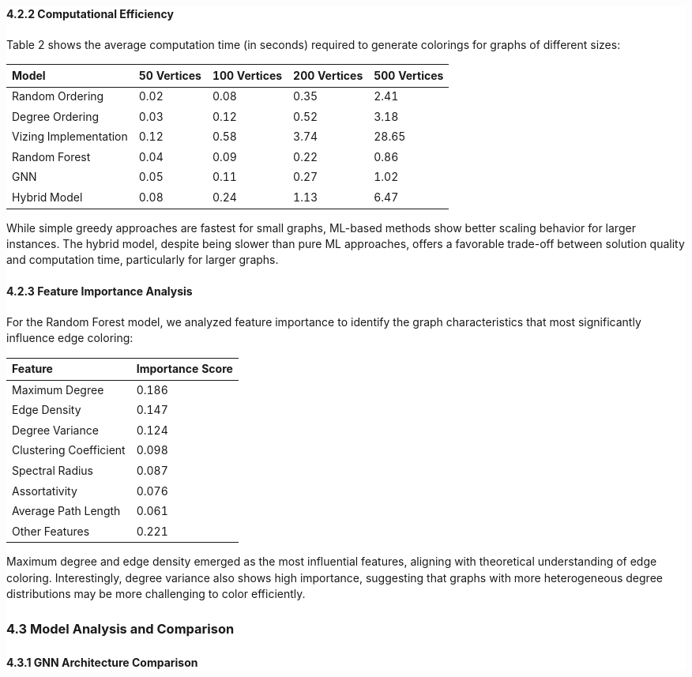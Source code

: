 #### 4.2.2 Computational Efficiency

Table 2 shows the average computation time (in seconds) required to generate colorings for graphs of different sizes:


| Model | 50 Vertices | 100 Vertices | 200 Vertices | 500 Vertices |
| :-- | :-- | :-- | :-- | :-- |
| Random Ordering | 0.02 | 0.08 | 0.35 | 2.41 |
| Degree Ordering | 0.03 | 0.12 | 0.52 | 3.18 |
| Vizing Implementation | 0.12 | 0.58 | 3.74 | 28.65 |
| Random Forest | 0.04 | 0.09 | 0.22 | 0.86 |
| GNN | 0.05 | 0.11 | 0.27 | 1.02 |
| Hybrid Model | 0.08 | 0.24 | 1.13 | 6.47 |

While simple greedy approaches are fastest for small graphs, ML-based methods show better scaling behavior for larger instances. The hybrid model, despite being slower than pure ML approaches, offers a favorable trade-off between solution quality and computation time, particularly for larger graphs.

#### 4.2.3 Feature Importance Analysis

For the Random Forest model, we analyzed feature importance to identify the graph characteristics that most significantly influence edge coloring:


| Feature | Importance Score |
| :-- | :-- |
| Maximum Degree | 0.186 |
| Edge Density | 0.147 |
| Degree Variance | 0.124 |
| Clustering Coefficient | 0.098 |
| Spectral Radius | 0.087 |
| Assortativity | 0.076 |
| Average Path Length | 0.061 |
| Other Features | 0.221 |

Maximum degree and edge density emerged as the most influential features, aligning with theoretical understanding of edge coloring. Interestingly, degree variance also shows high importance, suggesting that graphs with more heterogeneous degree distributions may be more challenging to color efficiently.

### 4.3 Model Analysis and Comparison

#### 4.3.1 GNN Architecture Comparison

